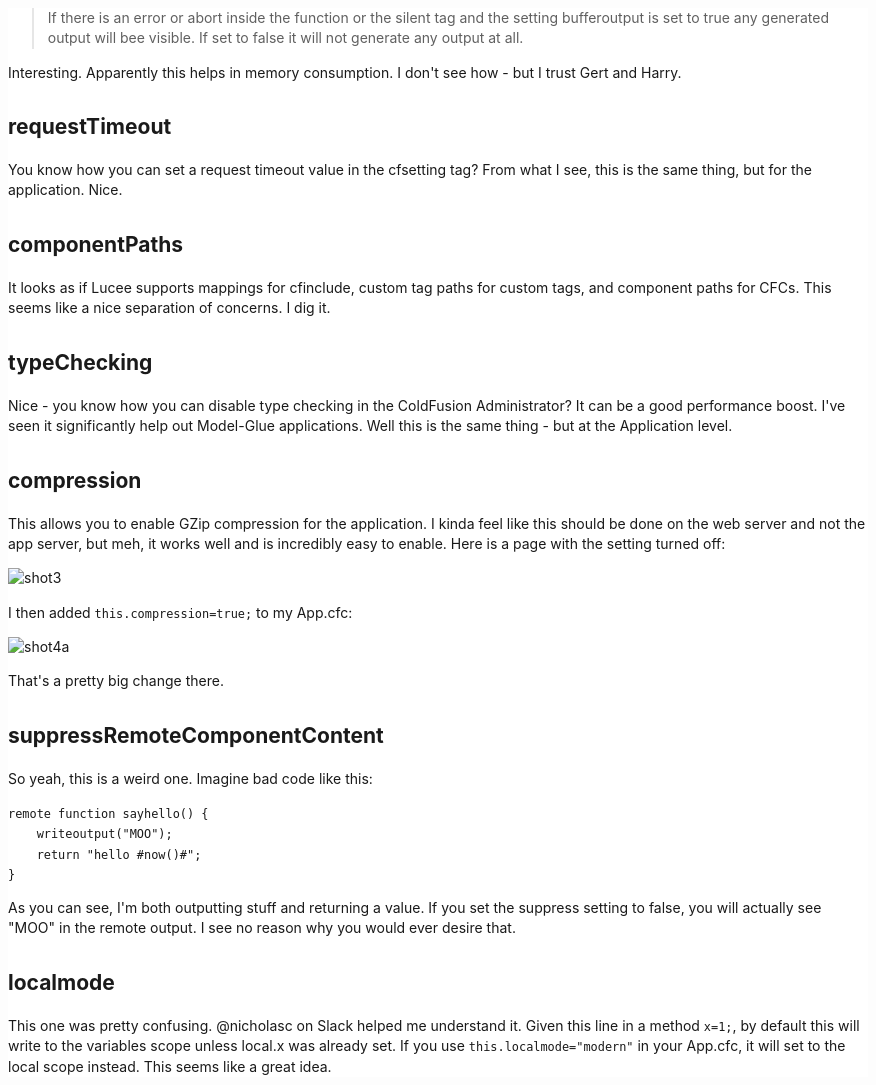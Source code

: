 <blockquote>
If there is an error or abort inside the function or the silent tag and the setting bufferoutput is set to true any generated output will bee visible. If set to false it will not generate any output at all.
</blockquote>

Interesting. Apparently this helps in memory consumption. I don't see how - but I trust Gert and Harry.

<h2>requestTimeout</h2>

You know how you can set a request timeout value in the cfsetting tag? From what I see, this is the same thing, but for the application. Nice.

<h2>componentPaths</h2>

It looks as if Lucee supports mappings for cfinclude, custom tag paths for custom tags, and component paths for CFCs. This seems like a nice separation of concerns. I dig it.

<h2>typeChecking</h2>

Nice - you know how you can disable type checking in the ColdFusion Administrator? It can be a good performance boost. I've seen it significantly help out Model-Glue applications. Well this is the same thing - but at the Application level.

<h2>compression</h2>

This allows you to enable GZip compression for the application. I kinda feel like this should be done on the web server and not the app server, but meh, it works well and is incredibly easy to enable. Here is a page with the setting turned off:

<img src="https://static.raymondcamden.com/images/wp-content/uploads/2015/10/shot31.png" alt="shot3" width="750" height="359" class="aligncenter size-full wp-image-6857" />

I then added <code>this.compression=true;</code> to my App.cfc:

<img src="https://static.raymondcamden.com/images/wp-content/uploads/2015/10/shot4a1.png" alt="shot4a" width="750" height="377" class="aligncenter size-full wp-image-6861" />

That's a pretty big change there.

<h2>suppressRemoteComponentContent</h2>

So yeah, this is a weird one. Imagine bad code like this:

<pre><code class="language-javascript">remote function sayhello() {
	writeoutput("MOO");
	return "hello #now()#";
}</code></pre>

As you can see, I'm both outputting stuff and returning a value. If you set the suppress setting to false, you will actually see "MOO" in the remote output. I see no reason why you would ever desire that.

<h2>localmode</h2>

This one was pretty confusing. @nicholasc on Slack helped me understand it. Given this line in a method <code>x=1;</code>, by default this will write to the variables scope unless local.x was already set. If you use <code>this.localmode="modern"</code> in your App.cfc, it will set to the local scope instead. This seems like a great idea. 
